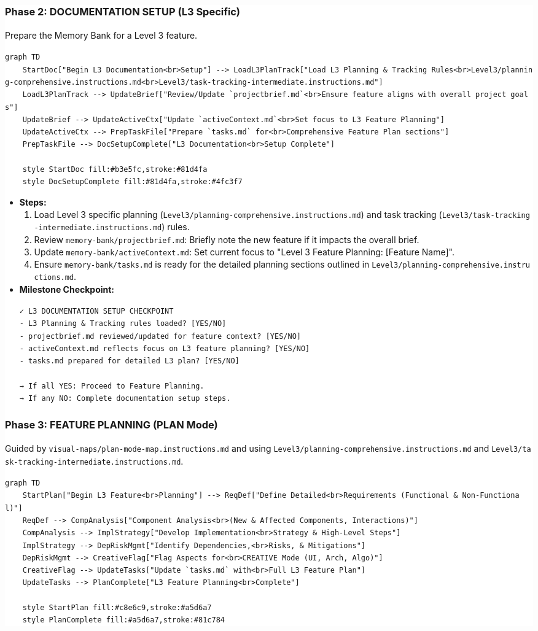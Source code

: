 ### Phase 2: DOCUMENTATION SETUP (L3 Specific)

Prepare the Memory Bank for a Level 3 feature.

```mermaid
graph TD
    StartDoc["Begin L3 Documentation<br>Setup"] --> LoadL3PlanTrack["Load L3 Planning & Tracking Rules<br>Level3/planning-comprehensive.instructions.md<br>Level3/task-tracking-intermediate.instructions.md"]
    LoadL3PlanTrack --> UpdateBrief["Review/Update `projectbrief.md`<br>Ensure feature aligns with overall project goals"]
    UpdateBrief --> UpdateActiveCtx["Update `activeContext.md`<br>Set focus to L3 Feature Planning"]
    UpdateActiveCtx --> PrepTaskFile["Prepare `tasks.md` for<br>Comprehensive Feature Plan sections"]
    PrepTaskFile --> DocSetupComplete["L3 Documentation<br>Setup Complete"]

    style StartDoc fill:#b3e5fc,stroke:#81d4fa
    style DocSetupComplete fill:#81d4fa,stroke:#4fc3f7
```

  * **Steps:**
    1.  Load Level 3 specific planning (`Level3/planning-comprehensive.instructions.md`) and task tracking (`Level3/task-tracking-intermediate.instructions.md`) rules.
    2.  Review `memory-bank/projectbrief.md`: Briefly note the new feature if it impacts the overall brief.
    3.  Update `memory-bank/activeContext.md`: Set current focus to "Level 3 Feature Planning: [Feature Name]".
    4.  Ensure `memory-bank/tasks.md` is ready for the detailed planning sections outlined in `Level3/planning-comprehensive.instructions.md`.
  * **Milestone Checkpoint:**
    ```
    ✓ L3 DOCUMENTATION SETUP CHECKPOINT
    - L3 Planning & Tracking rules loaded? [YES/NO]
    - projectbrief.md reviewed/updated for feature context? [YES/NO]
    - activeContext.md reflects focus on L3 feature planning? [YES/NO]
    - tasks.md prepared for detailed L3 plan? [YES/NO]

    → If all YES: Proceed to Feature Planning.
    → If any NO: Complete documentation setup steps.
    ```

### Phase 3: FEATURE PLANNING (PLAN Mode)

Guided by `visual-maps/plan-mode-map.instructions.md` and using `Level3/planning-comprehensive.instructions.md` and `Level3/task-tracking-intermediate.instructions.md`.

```mermaid
graph TD
    StartPlan["Begin L3 Feature<br>Planning"] --> ReqDef["Define Detailed<br>Requirements (Functional & Non-Functional)"]
    ReqDef --> CompAnalysis["Component Analysis<br>(New & Affected Components, Interactions)"]
    CompAnalysis --> ImplStrategy["Develop Implementation<br>Strategy & High-Level Steps"]
    ImplStrategy --> DepRiskMgmt["Identify Dependencies,<br>Risks, & Mitigations"]
    DepRiskMgmt --> CreativeFlag["Flag Aspects for<br>CREATIVE Mode (UI, Arch, Algo)"]
    CreativeFlag --> UpdateTasks["Update `tasks.md` with<br>Full L3 Feature Plan"]
    UpdateTasks --> PlanComplete["L3 Feature Planning<br>Complete"]

    style StartPlan fill:#c8e6c9,stroke:#a5d6a7
    style PlanComplete fill:#a5d6a7,stroke:#81c784
```
